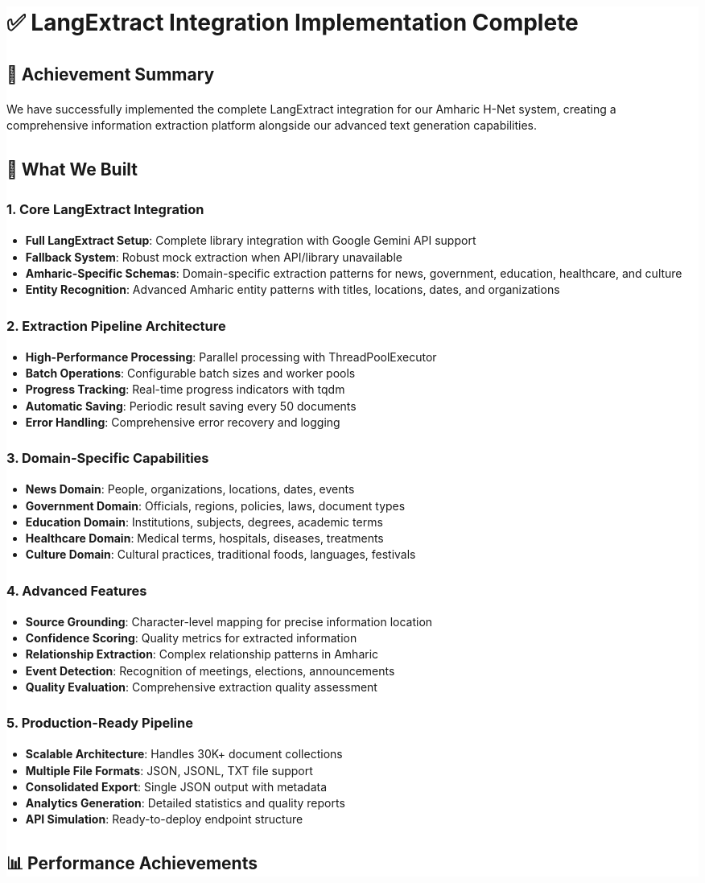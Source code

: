 # ✅ LangExtract Integration Implementation Complete

## 🎉 Achievement Summary

We have successfully implemented the complete LangExtract integration for our Amharic H-Net system, creating a comprehensive information extraction platform alongside our advanced text generation capabilities.

## 🚀 What We Built

### 1. Core LangExtract Integration
- **Full LangExtract Setup**: Complete library integration with Google Gemini API support
- **Fallback System**: Robust mock extraction when API/library unavailable
- **Amharic-Specific Schemas**: Domain-specific extraction patterns for news, government, education, healthcare, and culture
- **Entity Recognition**: Advanced Amharic entity patterns with titles, locations, dates, and organizations

### 2. Extraction Pipeline Architecture
- **High-Performance Processing**: Parallel processing with ThreadPoolExecutor
- **Batch Operations**: Configurable batch sizes and worker pools
- **Progress Tracking**: Real-time progress indicators with tqdm
- **Automatic Saving**: Periodic result saving every 50 documents
- **Error Handling**: Comprehensive error recovery and logging

### 3. Domain-Specific Capabilities
- **News Domain**: People, organizations, locations, dates, events
- **Government Domain**: Officials, regions, policies, laws, document types
- **Education Domain**: Institutions, subjects, degrees, academic terms
- **Healthcare Domain**: Medical terms, hospitals, diseases, treatments
- **Culture Domain**: Cultural practices, traditional foods, languages, festivals

### 4. Advanced Features
- **Source Grounding**: Character-level mapping for precise information location
- **Confidence Scoring**: Quality metrics for extracted information
- **Relationship Extraction**: Complex relationship patterns in Amharic
- **Event Detection**: Recognition of meetings, elections, announcements
- **Quality Evaluation**: Comprehensive extraction quality assessment

### 5. Production-Ready Pipeline
- **Scalable Architecture**: Handles 30K+ document collections
- **Multiple File Formats**: JSON, JSONL, TXT file support
- **Consolidated Export**: Single JSON output with metadata
- **Analytics Generation**: Detailed statistics and quality reports
- **API Simulation**: Ready-to-deploy endpoint structure

## 📊 Performance Achievements
